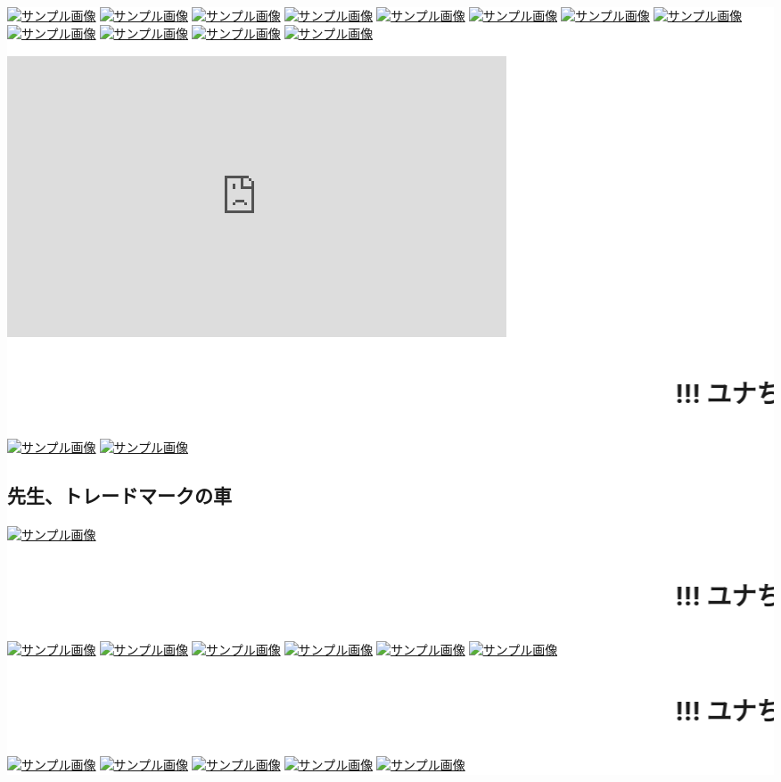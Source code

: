 <a href="20220102010.JPG" data-lightbox="abc"><img src="20220102010.JPG" alt="サンプル画像" width="900" /></a>
<a href="20220102007.JPG" data-lightbox="abc"><img src="20220102007.JPG" alt="サンプル画像" width="900" /></a>
<a href="20220102001.JPG" data-lightbox="abc"><img src="20220102001.JPG" alt="サンプル画像" width="450" /></a>
<a href="20220102002.JPG" data-lightbox="abc"><img src="20220102002.JPG" alt="サンプル画像" width="450" /></a>
<a href="20220102003.JPG" data-lightbox="abc"><img src="20220102003.JPG" alt="サンプル画像" width="450" /></a>
<a href="20220102004.JPG" data-lightbox="abc"><img src="20220102004.JPG" alt="サンプル画像" width="450" /></a>
<a href="20220102005.JPG" data-lightbox="abc"><img src="20220102005.JPG" alt="サンプル画像" width="450" /></a>
<a href="20220102006.JPG" data-lightbox="abc"><img src="20220102006.JPG" alt="サンプル画像" width="450" /></a>
<a href="20220102008.JPG" data-lightbox="abc"><img src="20220102008.JPG" alt="サンプル画像" width="450" /></a>
<a href="20220102009.JPG" data-lightbox="abc"><img src="20220102009.JPG" alt="サンプル画像" width="450" /></a>
<a href="20220102011.JPG" data-lightbox="abc"><img src="20220102011.JPG" alt="サンプル画像" width="450" /></a>
<a href="20220102012.JPG" data-lightbox="abc"><img src="20220102012.JPG" alt="サンプル画像" width="450" /></a>
<iframe width="560" height="315" src="https://www.youtube.com/embed/vrpw_0oIs1Y" title="YouTube video player" frameborder="0" allow="accelerometer; autoplay; clipboard-write; encrypted-media; gyroscope; picture-in-picture" allowfullscreen></iframe>
	

<h1><span class="yellow"><marquee behavior="left">!!! ユナちゃんとお婆ちゃんの畑、森先生が耕しました！ 2021年9月19日 !!!</marquee></span></h1>	
<a href="20210919_025.JPG" data-lightbox="abc"><img src="20210919_025.JPG" alt="サンプル画像" width="900" /></a>
<a href="20210919_026.JPG" data-lightbox="abc"><img src="20210919_026.JPG" alt="サンプル画像" width="900" /></a>
<h2><span class="blue">先生、トレードマークの車</span></h2>
<a href="20210919_027.JPG" data-lightbox="abc"><img src="20210919_027.JPG" alt="サンプル画像" width="900" /></a>
	
<h1><span class="yellow"><marquee behavior="left">!!! ユナちゃん、お散歩で薔薇の花とピース！ 2021年8月16日 !!!</marquee></span></h1>
<a href="20210816_001.JPG" data-lightbox="abc"><img src="20210816_001.JPG" alt="サンプル画像" width="900" /></a>
<a href="20210816_002.JPG" data-lightbox="abc"><img src="20210816_002.JPG" alt="サンプル画像" width="900" /></a>
<a href="20210816_003.JPG" data-lightbox="abc"><img src="20210816_003.JPG" alt="サンプル画像" width="900" /></a>
<a href="20210816_004.JPG" data-lightbox="abc"><img src="20210816_004.JPG" alt="サンプル画像" width="900" /></a>
<a href="20210816_005.JPG" data-lightbox="abc"><img src="20210816_005.JPG" alt="サンプル画像" width="900" /></a>
<a href="20210816_006.JPG" data-lightbox="abc"><img src="20210816_006.JPG" alt="サンプル画像" width="900" /></a>

<h1><span class="yellow"><marquee behavior="left">!!! ユナちゃん、紫陽花と公園お散歩！ 2021年6月20日 !!!</marquee></span></h1>
<a href="20210620_001.JPG" data-lightbox="abc"><img src="20210620_001.JPG" alt="サンプル画像" width="900" /></a>
<a href="20210620_002.JPG" data-lightbox="abc"><img src="20210620_002.JPG" alt="サンプル画像" width="900" /></a>
<a href="20210620_003.JPG" data-lightbox="abc"><img src="20210620_003.JPG" alt="サンプル画像" width="900" /></a>
<a href="20210620_004.JPG" data-lightbox="abc"><img src="20210620_004.JPG" alt="サンプル画像" width="900" /></a>
<a href="20210620_005.JPG" data-lightbox="abc"><img src="20210620_005.JPG" alt="サンプル画像" width="900" /></a>
